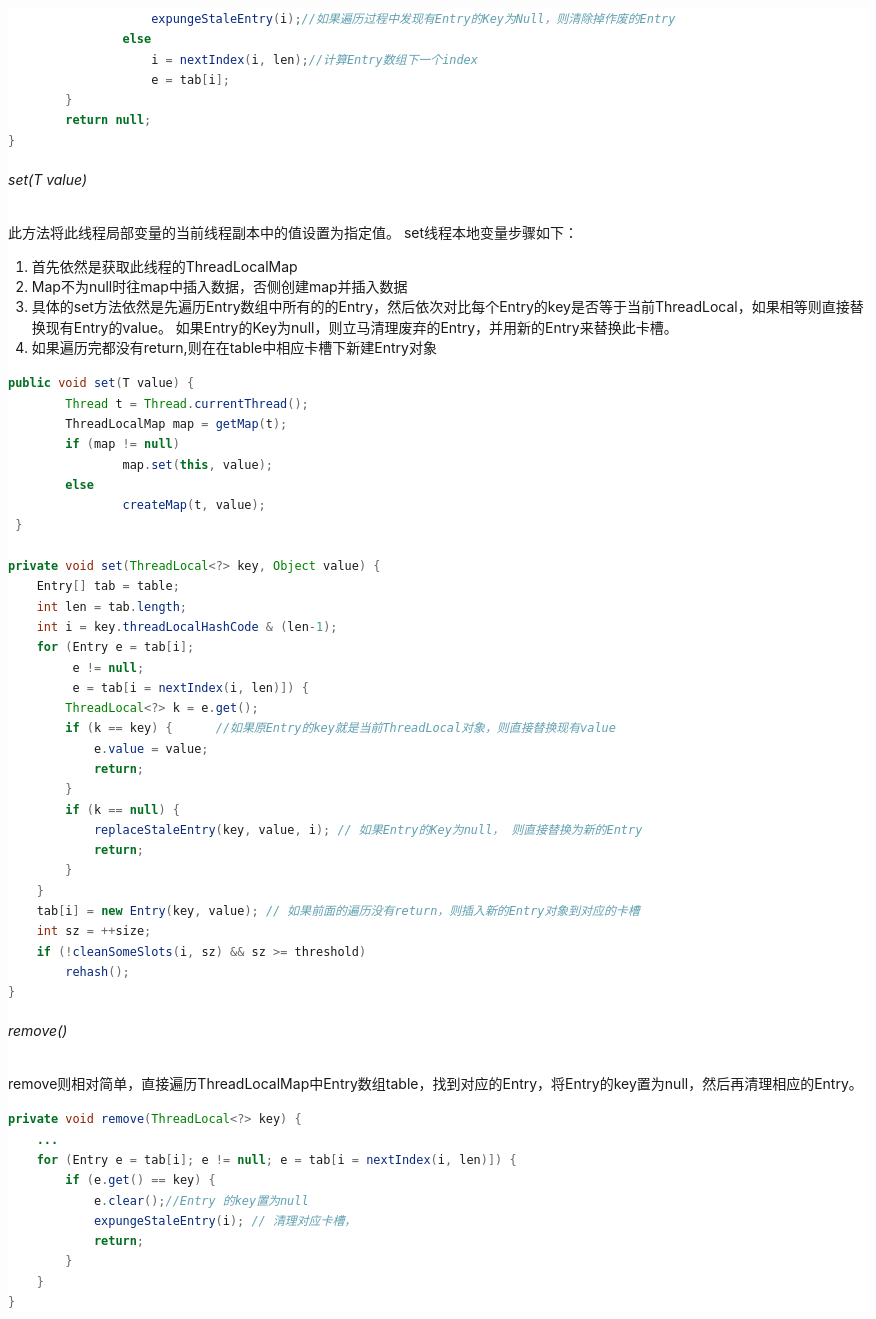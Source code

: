 ```java
                    expungeStaleEntry(i);//如果遍历过程中发现有Entry的Key为Null，则清除掉作废的Entry
                else
                    i = nextIndex(i, len);//计算Entry数组下一个index
                    e = tab[i];
        }
        return null;
}
```
###### set(T value)
此方法将此线程局部变量的当前线程副本中的值设置为指定值。
set线程本地变量步骤如下：

1) 首先依然是获取此线程的ThreadLocalMap
2) Map不为null时往map中插入数据，否侧创建map并插入数据
3) 具体的set方法依然是先遍历Entry数组中所有的的Entry，然后依次对比每个Entry的key是否等于当前ThreadLocal，如果相等则直接替换现有Entry的value。
   如果Entry的Key为null，则立马清理废弃的Entry，并用新的Entry来替换此卡槽。
4) 如果遍历完都没有return,则在在table中相应卡槽下新建Entry对象

```java 
public void set(T value) {
        Thread t = Thread.currentThread();
        ThreadLocalMap map = getMap(t);
        if (map != null)
                map.set(this, value);
        else
                createMap(t, value);
 }
 
private void set(ThreadLocal<?> key, Object value) {
    Entry[] tab = table;
    int len = tab.length;
    int i = key.threadLocalHashCode & (len-1);
    for (Entry e = tab[i];
         e != null;
         e = tab[i = nextIndex(i, len)]) {
        ThreadLocal<?> k = e.get();
        if (k == key) {      //如果原Entry的key就是当前ThreadLocal对象，则直接替换现有value
            e.value = value;
            return;
        }
        if (k == null) {
            replaceStaleEntry(key, value, i); // 如果Entry的Key为null， 则直接替换为新的Entry
            return;
        }
    }
    tab[i] = new Entry(key, value); // 如果前面的遍历没有return，则插入新的Entry对象到对应的卡槽
    int sz = ++size;
    if (!cleanSomeSlots(i, sz) && sz >= threshold)
        rehash();
}
 ```
###### remove()
remove则相对简单，直接遍历ThreadLocalMap中Entry数组table，找到对应的Entry，将Entry的key置为null，然后再清理相应的Entry。
```java 
private void remove(ThreadLocal<?> key) {
    ...
    for (Entry e = tab[i]; e != null; e = tab[i = nextIndex(i, len)]) {
        if (e.get() == key) {
            e.clear();//Entry 的key置为null
            expungeStaleEntry(i); // 清理对应卡槽，
            return;
        }
    }
}
```